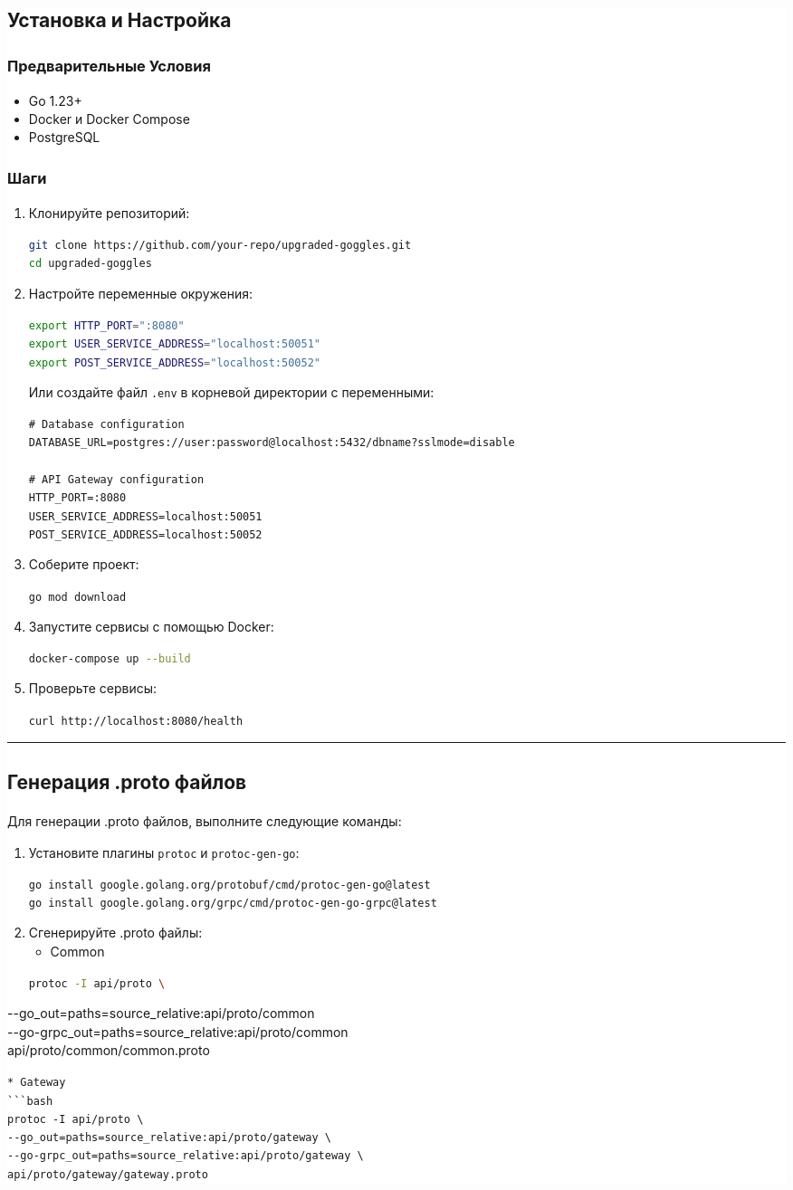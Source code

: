 
## Установка и Настройка
### Предварительные Условия
- Go 1.23+
- Docker и Docker Compose
- PostgreSQL

### Шаги
1. Клонируйте репозиторий:
   ```sh
   git clone https://github.com/your-repo/upgraded-goggles.git
   cd upgraded-goggles
   ```
2. Настройте переменные окружения:
   ```sh
   export HTTP_PORT=":8080"
   export USER_SERVICE_ADDRESS="localhost:50051"
   export POST_SERVICE_ADDRESS="localhost:50052"
   ```
   Или создайте файл `.env` в корневой директории с переменными:
   ```
   # Database configuration
   DATABASE_URL=postgres://user:password@localhost:5432/dbname?sslmode=disable

   # API Gateway configuration
   HTTP_PORT=:8080
   USER_SERVICE_ADDRESS=localhost:50051
   POST_SERVICE_ADDRESS=localhost:50052
   ```
3. Соберите проект:
   ```sh
   go mod download
   ```
4. Запустите сервисы с помощью Docker:
   ```sh
   docker-compose up --build
   ```
5. Проверьте сервисы:
   ```sh
   curl http://localhost:8080/health
   ```

--- 

## Генерация .proto файлов
Для генерации .proto файлов, выполните следующие команды:
1. Установите плагины `protoc` и `protoc-gen-go`:
   ```sh
   go install google.golang.org/protobuf/cmd/protoc-gen-go@latest
   go install google.golang.org/grpc/cmd/protoc-gen-go-grpc@latest
   ```
2. Сгенерируйте .proto файлы:
   * Common
   ```bash
   protoc -I api/proto \
  --go_out=paths=source_relative:api/proto/common \
   --go-grpc_out=paths=source_relative:api/proto/common \
   api/proto/common/common.proto
   ```
   * Gateway
   ```bash
   protoc -I api/proto \
   --go_out=paths=source_relative:api/proto/gateway \
   --go-grpc_out=paths=source_relative:api/proto/gateway \
   api/proto/gateway/gateway.proto
   ```